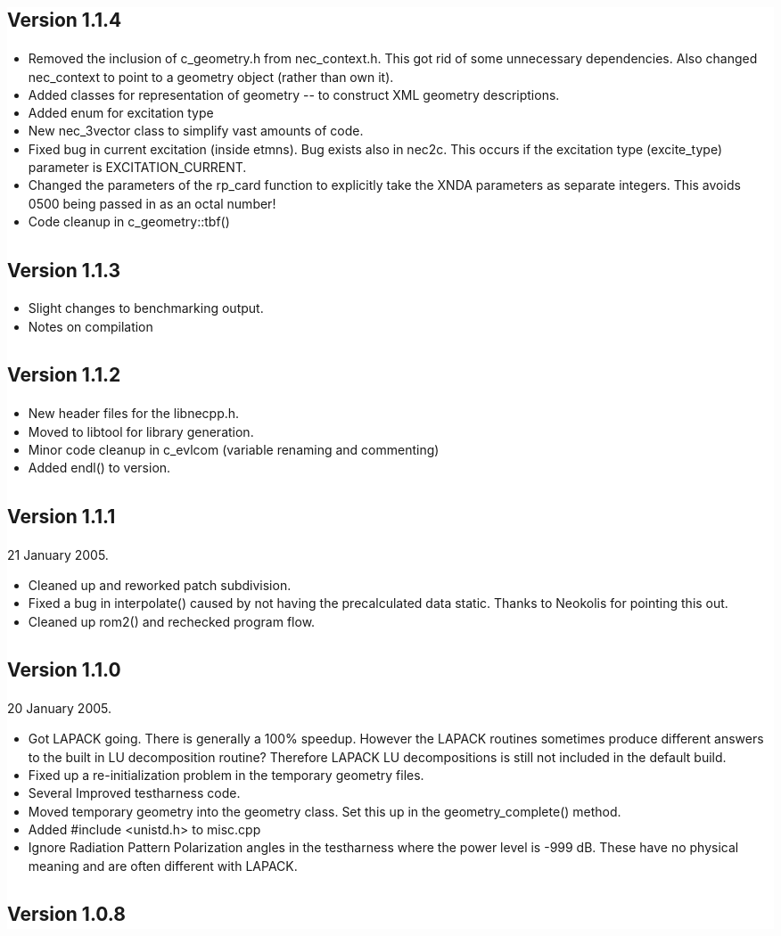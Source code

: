 
## Version 1.1.4

* Removed the inclusion of c_geometry.h from nec_context.h. This got rid of some unnecessary dependencies. Also changed nec_context to point to a geometry object (rather than own it).
* Added classes for representation of geometry -- to construct XML geometry descriptions.
* Added enum for excitation type
* New nec_3vector class to simplify vast amounts of code.
* Fixed bug in current excitation (inside etmns). Bug exists also in nec2c. This occurs if the excitation type (excite_type) parameter is EXCITATION_CURRENT.
* Changed the parameters of the rp_card function to explicitly take the XNDA parameters as separate integers. This avoids 0500 being passed in as an octal number!
* Code cleanup in c_geometry::tbf()

## Version 1.1.3

* Slight changes to benchmarking output.
* Notes on compilation

## Version 1.1.2

* New header files for the libnecpp.h.
* Moved to libtool for library generation.
* Minor code cleanup in c_evlcom (variable renaming and commenting)
* Added endl() to version.


## Version 1.1.1

21 January 2005.

* Cleaned up and reworked patch subdivision.
* Fixed a bug in interpolate() caused by not having the precalculated data static. Thanks to Neokolis for pointing this out.
* Cleaned up rom2() and rechecked program flow.


## Version 1.1.0

20 January 2005.

* Got LAPACK going. There is generally a 100% speedup. However the LAPACK routines sometimes
produce different answers to the built in LU decomposition routine? Therefore LAPACK LU decompositions is still not included in the default build.
* Fixed up a re-initialization problem in the temporary geometry files.
* Several Improved testharness code.
* Moved temporary geometry into the geometry class. Set this up in the geometry_complete() method.
* Added #include <unistd.h> to misc.cpp
* Ignore Radiation Pattern Polarization angles in the testharness where the power level is -999 dB. These have no physical meaning and are often different with LAPACK.

## Version 1.0.8
